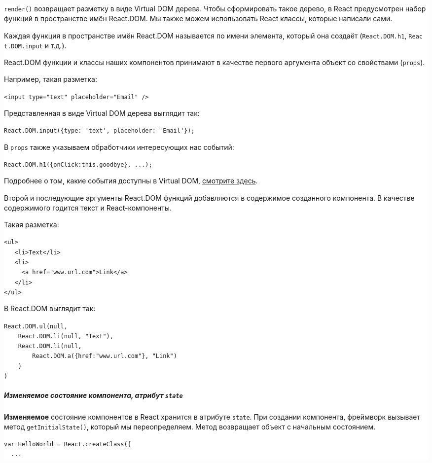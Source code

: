 
`render()` возвращает разметку в виде Virtual DOM дерева. Чтобы
сформировать такое дерево, в React предусмотрен набор функций в
пространстве имён React.DOM. Мы также можем использовать React классы,
которые написали сами.

Каждая функция в пространстве имён React.DOM называется по имени
элемента, который она создаёт (`React.DOM.h1`, `React.DOM.input` и
т.д.).

React.DOM функции и классы наших компонентов принимают в качестве
первого аргумента объект со свойствами (`props`).

Например, такая разметка:

    <input type="text" placeholder="Email" />

Представленная в виде Virtual DOM дерева выглядит так:

    React.DOM.input({type: 'text', placeholder: 'Email'});

В `props` также указываем обработчики интересующих нас событий:

    React.DOM.h1({onClick:this.goodbye}, ...);

Подробнее о том, какие события доступны в Virtual DOM, [смотрите
здесь][react-events].


Второй и последующие аргументы React.DOM функций добавляются в содержимое
созданного компонента. В качестве содержимого годится текст и React-компоненты.

Такая разметка:

    <ul>
       <li>Text</li>
       <li>
         <a href="www.url.com">Link</a>
       </li>
    </ul>

В React.DOM выглядит так:

    React.DOM.ul(null,
        React.DOM.li(null, "Text"),
        React.DOM.li(null,
            React.DOM.a({href:"www.url.com"}, "Link")
        )
    )


##### Изменяемое состояние компонента, атрибут `state`

**Изменяемое** состояние компонентов в React хранится в атрибуте `state`.
При создании компонента, фреймворк вызывает метод `getInitialState()`,
который мы переопределяем. Метод возвращает объект с начальным состоянием.


    var HelloWorld = React.createClass({
      ...


[moscowjs]: http://moscowjs.ru
[reactjs]: http://facebook.github.io/react/
[reactive-programming]: http://en.wikipedia.org/wiki/Reactive_programming
[wiki-reactive]: http://en.wikipedia.org/wiki/Reactive_programming
[wiki-imperative]: http://ru.wikipedia.org/wiki/%D0%98%D0%BC%D0%BF%D0%B5%D1%80%D0%B0%D1%82%D0%B8%D0%B2%D0%BD%D0%BE%D0%B5_%D0%BF%D1%80%D0%BE%D0%B3%D1%80%D0%B0%D0%BC%D0%BC%D0%B8%D1%80%D0%BE%D0%B2%D0%B0%D0%BD%D0%B8%D0%B5
[wiki-reactive-ru]: http://ru.wikipedia.org/wiki/%D0%A0%D0%B5%D0%B0%D0%BA%D1%82%D0%B8%D0%B2%D0%BD%D0%BE%D0%B5_%D0%BF%D1%80%D0%BE%D0%B3%D1%80%D0%B0%D0%BC%D0%BC%D0%B8%D1%80%D0%BE%D0%B2%D0%B0%D0%BD%D0%B8%D0%B5
[wiki-mvc]: http://en.wikipedia.org/wiki/Model%E2%80%93view%E2%80%93controller
[wiki-dom]: http://en.wikipedia.org/wiki/Document_Object_Model
[w3c-dom]: http://www.w3.org/DOM/
[yeoman]: http://yeoman.io/
[generator-react]: https://www.npmjs.org/package/generator-react
[node]: nodejs.org
[grunt]: http://gruntjs.com/
[bower]: http://bower.io/
[npm]: https://www.npmjs.org/
[react-events]: http://facebook.github.io/react/docs/events.html
[jsx]: http://facebook.github.io/react/docs/jsx-in-depth.html
[word-cloud-tests]: https://github.com/filipovskii/word-cloud-challenge/tree/master/test/spec
[medium-comments]: https://medium.com/about/why-medium-notes-are-different-and-how-to-use-them-well-5972c72b18f2
[mail]: mailto:hello@andreysalomatin.me